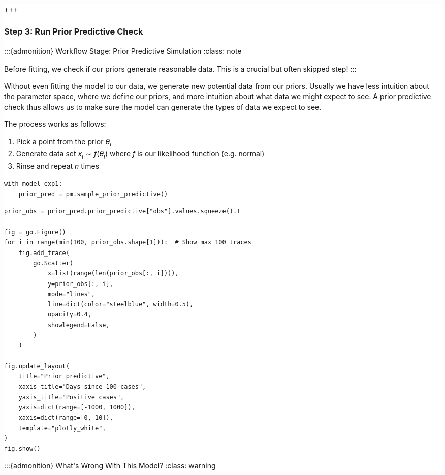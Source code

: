 +++

### Step 3: Run Prior Predictive Check

:::{admonition} Workflow Stage: Prior Predictive Simulation
:class: note

Before fitting, we check if our priors generate reasonable data. This is a crucial but often skipped step!
:::

Without even fitting the model to our data, we generate new potential data from our priors. Usually we have less intuition about the parameter space, where we define our priors, and more intuition about what data we might expect to see. A prior predictive check thus allows us to make sure the model can generate the types of data we expect to see.

The process works as follows:

1. Pick a point from the prior $\theta_i$
2. Generate data set $x_i \sim f(\theta_i)$ where $f$ is our likelihood function (e.g. normal)
3. Rinse and repeat $n$ times

```{code-cell} ipython3
with model_exp1:
    prior_pred = pm.sample_prior_predictive()
```

```{code-cell} ipython3
prior_obs = prior_pred.prior_predictive["obs"].values.squeeze().T

fig = go.Figure()
for i in range(min(100, prior_obs.shape[1])):  # Show max 100 traces
    fig.add_trace(
        go.Scatter(
            x=list(range(len(prior_obs[:, i]))),
            y=prior_obs[:, i],
            mode="lines",
            line=dict(color="steelblue", width=0.5),
            opacity=0.4,
            showlegend=False,
        )
    )

fig.update_layout(
    title="Prior predictive",
    xaxis_title="Days since 100 cases",
    yaxis_title="Positive cases",
    yaxis=dict(range=[-1000, 1000]),
    xaxis=dict(range=[0, 10]),
    template="plotly_white",
)
fig.show()
```

:::{admonition} What's Wrong With This Model?
:class: warning
